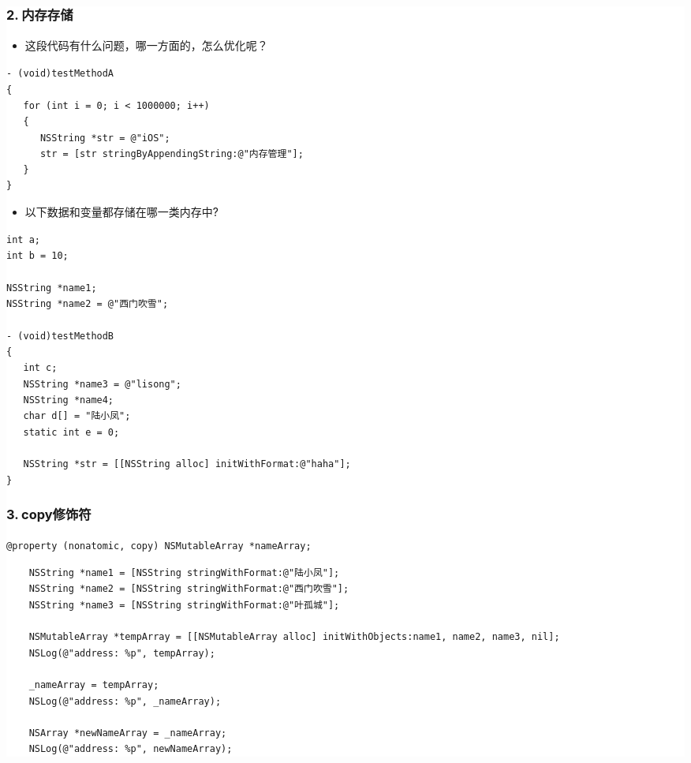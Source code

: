 ### 2. 内存存储

* 这段代码有什么问题，哪一方面的，怎么优化呢？

```
- (void)testMethodA
{
   for (int i = 0; i < 1000000; i++)
   {
      NSString *str = @"iOS";
      str = [str stringByAppendingString:@"内存管理"];
   }
}
```

* 以下数据和变量都存储在哪一类内存中?

```
int a;
int b = 10;

NSString *name1;
NSString *name2 = @"西门吹雪";

- (void)testMethodB
{
   int c;
   NSString *name3 = @"lisong";
   NSString *name4;
   char d[] = "陆小凤";
   static int e = 0;

   NSString *str = [[NSString alloc] initWithFormat:@"haha"];
}
```

### 3. copy修饰符

```
@property (nonatomic, copy) NSMutableArray *nameArray;
```

```
    NSString *name1 = [NSString stringWithFormat:@"陆小凤"];
    NSString *name2 = [NSString stringWithFormat:@"西门吹雪"];
    NSString *name3 = [NSString stringWithFormat:@"叶孤城"];
    
    NSMutableArray *tempArray = [[NSMutableArray alloc] initWithObjects:name1, name2, name3, nil];
    NSLog(@"address: %p", tempArray);

    _nameArray = tempArray;
    NSLog(@"address: %p", _nameArray);

    NSArray *newNameArray = _nameArray;
    NSLog(@"address: %p", newNameArray);
```
